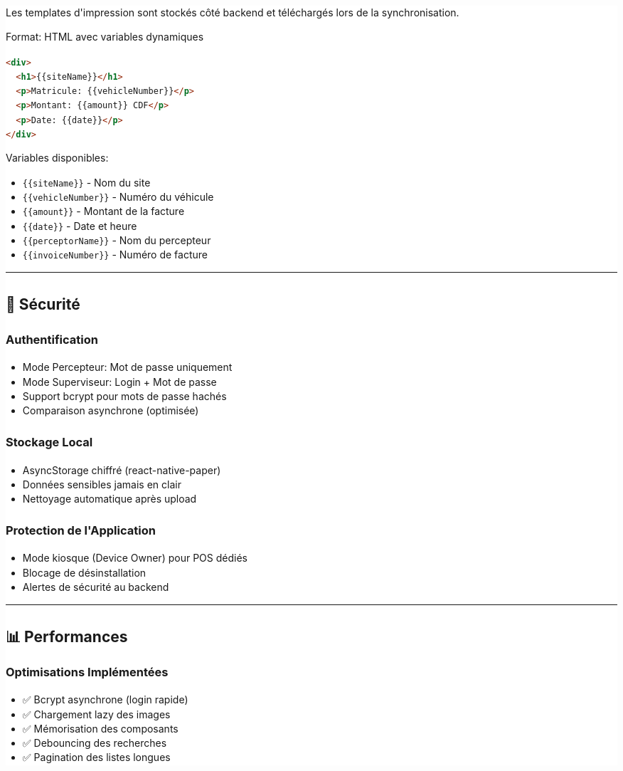 Les templates d'impression sont stockés côté backend et téléchargés lors de la synchronisation.

Format: HTML avec variables dynamiques
```html
<div>
  <h1>{{siteName}}</h1>
  <p>Matricule: {{vehicleNumber}}</p>
  <p>Montant: {{amount}} CDF</p>
  <p>Date: {{date}}</p>
</div>
```

Variables disponibles:
- `{{siteName}}` - Nom du site
- `{{vehicleNumber}}` - Numéro du véhicule
- `{{amount}}` - Montant de la facture
- `{{date}}` - Date et heure
- `{{perceptorName}}` - Nom du percepteur
- `{{invoiceNumber}}` - Numéro de facture

---

## 🔐 Sécurité

### Authentification
- Mode Percepteur: Mot de passe uniquement
- Mode Superviseur: Login + Mot de passe
- Support bcrypt pour mots de passe hachés
- Comparaison asynchrone (optimisée)

### Stockage Local
- AsyncStorage chiffré (react-native-paper)
- Données sensibles jamais en clair
- Nettoyage automatique après upload

### Protection de l'Application
- Mode kiosque (Device Owner) pour POS dédiés
- Blocage de désinstallation
- Alertes de sécurité au backend

---

## 📊 Performances

### Optimisations Implémentées
- ✅ Bcrypt asynchrone (login rapide)
- ✅ Chargement lazy des images
- ✅ Mémorisation des composants
- ✅ Debouncing des recherches
- ✅ Pagination des listes longues
